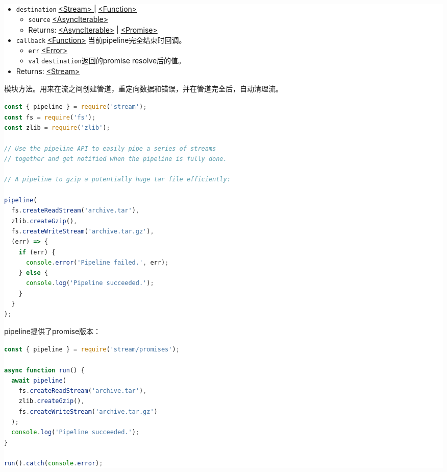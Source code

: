 - `destination` [\<Stream> ](https://nodejs.org/api/stream.html#stream)| [\<Function>](https://developer.mozilla.org/en-US/docs/Web/JavaScript/Reference/Global_Objects/Function)
  - `source` [\<AsyncIterable>](https://tc39.github.io/ecma262/#sec-asynciterable-interface)
  - Returns: [\<AsyncIterable>](https://tc39.github.io/ecma262/#sec-asynciterable-interface) | [\<Promise>](https://developer.mozilla.org/en-US/docs/Web/JavaScript/Reference/Global_Objects/Promise)
- `callback` [\<Function>](https://developer.mozilla.org/en-US/docs/Web/JavaScript/Reference/Global_Objects/Function) 当前pipeline完全结束时回调。
  - `err` [\<Error>](https://developer.mozilla.org/en-US/docs/Web/JavaScript/Reference/Global_Objects/Error)
  - `val`  `destination`返回的promise resolve后的值。
- Returns: [\<Stream>](https://nodejs.org/api/stream.html#stream)

模块方法。用来在流之间创建管道，重定向数据和错误，并在管道完全后，自动清理流。

```js
const { pipeline } = require('stream');
const fs = require('fs');
const zlib = require('zlib');

// Use the pipeline API to easily pipe a series of streams
// together and get notified when the pipeline is fully done.

// A pipeline to gzip a potentially huge tar file efficiently:

pipeline(
  fs.createReadStream('archive.tar'),
  zlib.createGzip(),
  fs.createWriteStream('archive.tar.gz'),
  (err) => {
    if (err) {
      console.error('Pipeline failed.', err);
    } else {
      console.log('Pipeline succeeded.');
    }
  }
);
```

pipeline提供了promise版本：

```js
const { pipeline } = require('stream/promises');

async function run() {
  await pipeline(
    fs.createReadStream('archive.tar'),
    zlib.createGzip(),
    fs.createWriteStream('archive.tar.gz')
  );
  console.log('Pipeline succeeded.');
}

run().catch(console.error);
```
